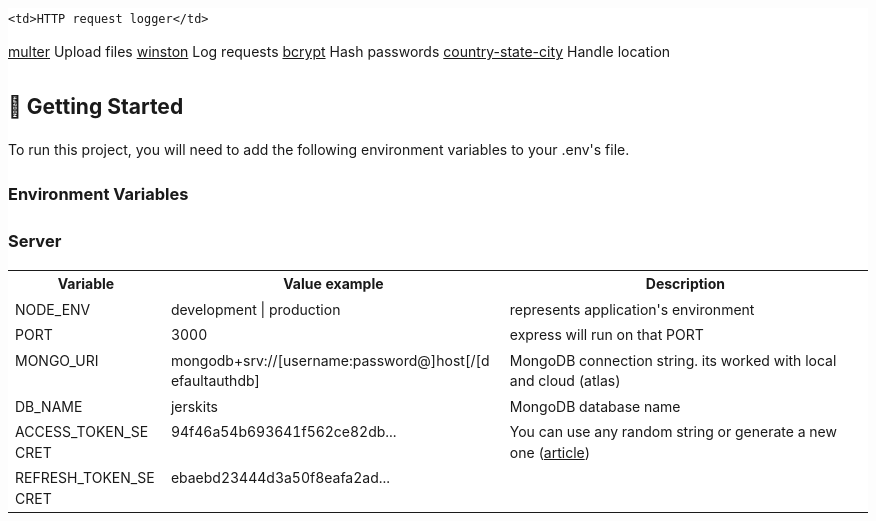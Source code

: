     <td>HTTP request logger</td>
  </tr>
  <tr>
    <td><a href="https://github.com/expressjs/multer">multer</a></td>
    <td>Upload files</td>
  </tr>
  <tr>
    <td><a href="https://github.com/winstonjs/winston">winston</a></td>
    <td>Log requests</td>
  </tr>
  <tr>
    <td><a href="https://github.com/kelektiv/node.bcrypt.js">bcrypt</a></td>
    <td>Hash passwords</td>
  </tr>
  <tr>
    <td><a href="https://github.com/harpreetkhalsagtbit/country-state-city">country-state-city</a></td>
    <td>Handle location</td>
  </tr>
  </table>

## 🚀 Getting Started

To run this project, you will need to add the following environment variables to your .env's file.

### Environment Variables

### Server

  <table>
    <tr>
      <th>Variable</th>
      <th>Value example</th>
      <th>Description</th>
    </tr>
    <tr>
      <td>NODE_ENV</td>
      <td>development | production</td>
      <td>represents application's environment</td>
    </tr>
    <tr>
      <td>PORT</td>
      <td>3000</td>
      <td>express will run on that PORT</td>
    </tr>
    <tr>
      <td>MONGO_URI</td>
      <td>mongodb+srv://[username:password@]host[/[defaultauthdb]</td>
      <td>MongoDB connection string. its worked with local and cloud (atlas)</td>
    </tr>
    <tr>
      <td>DB_NAME</td>
      <td>jerskits</td>
      <td>MongoDB database name</td>
    </tr>
    <tr>
      <td>ACCESS_TOKEN_SECRET</td>
      <td>94f46a54b693641f562ce82db...</td>
      <td>You can use any random string or generate a new one
      (<a href="https://dev.to/tkirwa/generate-a-random-jwt-secret-key-39j4">article</a>)</td>
    </tr>
    <tr>
      <td>REFRESH_TOKEN_SECRET</td>
      <td>ebaebd23444d3a50f8eafa2ad...</td>